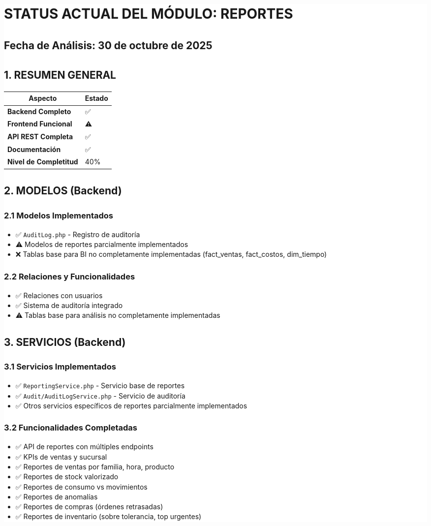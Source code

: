 # STATUS ACTUAL DEL MÓDULO: REPORTES

## Fecha de Análisis: 30 de octubre de 2025

## 1. RESUMEN GENERAL

| Aspecto | Estado |
|--------|--------|
| **Backend Completo** | ✅ |
| **Frontend Funcional** | ⚠️ |
| **API REST Completa** | ✅ |
| **Documentación** | ✅ |
| **Nivel de Completitud** | 40% |

## 2. MODELOS (Backend)

### 2.1 Modelos Implementados
- ✅ `AuditLog.php` - Registro de auditoría
- ⚠️ Modelos de reportes parcialmente implementados
- ❌ Tablas base para BI no completamente implementadas (fact_ventas, fact_costos, dim_tiempo)

### 2.2 Relaciones y Funcionalidades
- ✅ Relaciones con usuarios
- ✅ Sistema de auditoría integrado
- ⚠️ Tablas base para análisis no completamente implementadas

## 3. SERVICIOS (Backend)

### 3.1 Servicios Implementados
- ✅ `ReportingService.php` - Servicio base de reportes
- ✅ `Audit/AuditLogService.php` - Servicio de auditoría
- ✅ Otros servicios específicos de reportes parcialmente implementados

### 3.2 Funcionalidades Completadas
- ✅ API de reportes con múltiples endpoints
- ✅ KPIs de ventas y sucursal
- ✅ Reportes de ventas por familia, hora, producto
- ✅ Reportes de stock valorizado
- ✅ Reportes de consumo vs movimientos
- ✅ Reportes de anomalías
- ✅ Reportes de compras (órdenes retrasadas)
- ✅ Reportes de inventario (sobre tolerancia, top urgentes)
